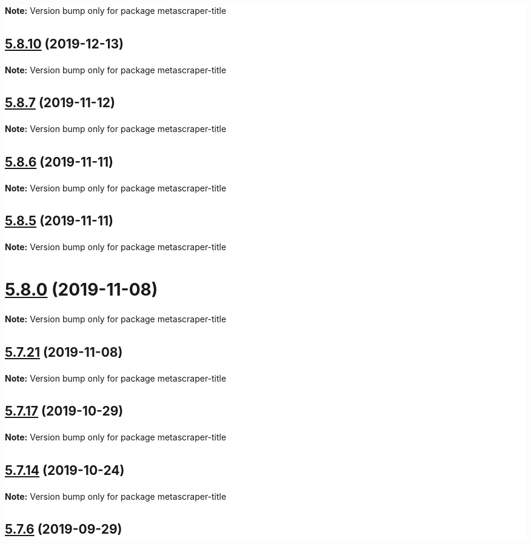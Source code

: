 **Note:** Version bump only for package metascraper-title

## [5.8.10](https://nicedoc.io/microlinkhq/metascraper/packages/metascraper-title/compare/v5.8.9...v5.8.10) (2019-12-13)

**Note:** Version bump only for package metascraper-title

## [5.8.7](https://nicedoc.io/microlinkhq/metascraper/packages/metascraper-title/compare/v5.8.6...v5.8.7) (2019-11-12)

**Note:** Version bump only for package metascraper-title

## [5.8.6](https://nicedoc.io/microlinkhq/metascraper/packages/metascraper-title/compare/v5.8.5...v5.8.6) (2019-11-11)

**Note:** Version bump only for package metascraper-title

## [5.8.5](https://nicedoc.io/microlinkhq/metascraper/packages/metascraper-title/compare/v5.8.4...v5.8.5) (2019-11-11)

**Note:** Version bump only for package metascraper-title

# [5.8.0](https://nicedoc.io/microlinkhq/metascraper/packages/metascraper-title/compare/v5.7.21...v5.8.0) (2019-11-08)

**Note:** Version bump only for package metascraper-title

## [5.7.21](https://nicedoc.io/microlinkhq/metascraper/packages/metascraper-title/compare/v5.7.20...v5.7.21) (2019-11-08)

**Note:** Version bump only for package metascraper-title

## [5.7.17](https://nicedoc.io/microlinkhq/metascraper/packages/metascraper-title/compare/v5.7.16...v5.7.17) (2019-10-29)

**Note:** Version bump only for package metascraper-title

## [5.7.14](https://nicedoc.io/microlinkhq/metascraper/packages/metascraper-title/compare/v5.7.13...v5.7.14) (2019-10-24)

**Note:** Version bump only for package metascraper-title

## [5.7.6](https://nicedoc.io/microlinkhq/metascraper/packages/metascraper-title/compare/v5.7.5...v5.7.6) (2019-09-29)
